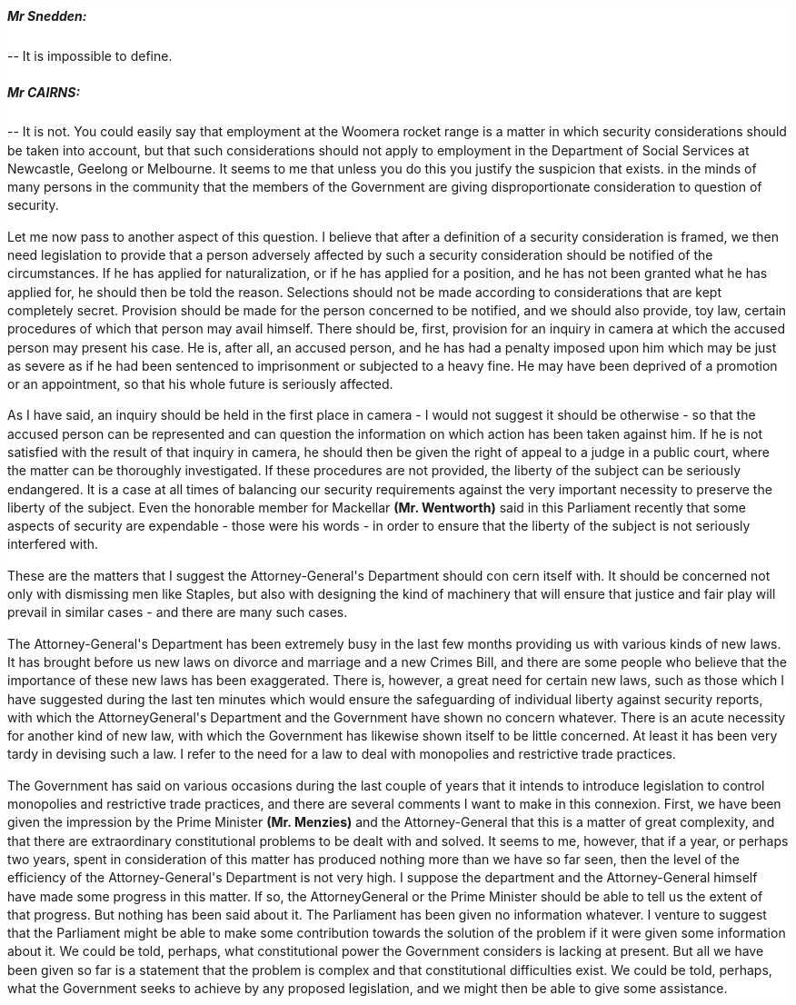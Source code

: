##### Mr Snedden:

-- It is impossible to define. 

##### Mr CAIRNS:

-- It is not. You could easily say that employment at the Woomera rocket range is a matter in which security considerations should be taken into account, but that such considerations should not apply to employment in the Department of Social Services at Newcastle, Geelong or Melbourne. It seems to me that unless you do this you justify the suspicion that exists. in the minds of many persons in the community that the members of the Government are giving disproportionate consideration to question of security. 

Let me now pass to another aspect of this question. I believe that after a definition of a security consideration is framed, we then need legislation to provide that a person adversely affected by such a security consideration should be notified of the circumstances. If he has applied for naturalization, or if he has applied for a position, and he has not been granted what he has applied for, he should then be told the reason. Selections should not be made according to considerations that are kept completely secret. Provision should be made for the person concerned to be notified, and we should also provide, toy law, certain procedures of which that person may avail himself. There should be, first, provision for an inquiry in camera at which the accused person may present his case. He is, after all, an accused person, and he has had a penalty imposed upon him which may be just as severe as if he had been sentenced to imprisonment or subjected to a heavy fine. He may have been deprived of a promotion or an appointment, so that his whole future is seriously affected. 

As I have said, an inquiry should be held in the first place in camera - I would not suggest it should be otherwise - so that the accused person can be represented and can question the information on which action has been taken against him. If he is not satisfied with the result of that inquiry in camera, he should then be given the right of appeal to a judge in a public court, where the matter can be thoroughly investigated. If these procedures are not provided, the liberty of the subject can be seriously endangered. It is a case at all times of balancing our security requirements against the very important necessity to preserve the liberty of the subject. Even the honorable member for Mackellar  **(Mr. Wentworth)**  said in this Parliament recently that some aspects of security are expendable - those were his words - in order to ensure that the liberty of the subject is not seriously interfered with. 

These are the matters that I suggest the Attorney-General's Department should con cern itself with. It should be concerned not only with dismissing men like Staples, but also with designing the kind of machinery that will ensure that justice and fair play will prevail in similar cases - and there are many such cases. 

The Attorney-General's Department has been extremely busy in the last few months providing us with various kinds of new laws. It has brought before us new laws on divorce and marriage and a new Crimes Bill, and there are some people who believe that the importance of these new laws has been exaggerated. There is, however, a great need for certain new laws, such as those which I have suggested during the last ten minutes which would ensure the safeguarding of individual liberty against security reports, with which the AttorneyGeneral's Department and the Government have shown no concern whatever. There is an acute necessity for another kind of new law, with which the Government has likewise shown itself to be little concerned. At least it has been very tardy in devising such a law. I refer to the need for a law to deal with monopolies and restrictive trade practices. 

The Government has said on various occasions during the last couple of years that it intends to introduce legislation to control monopolies and restrictive trade practices, and there are several comments I want to make in this connexion. First, we have been given the impression by the Prime Minister  **(Mr. Menzies)**  and the Attorney-General that this is a matter of great complexity, and that there are extraordinary constitutional problems to be dealt with and solved. It seems to me, however, that if a year, or perhaps two years, spent in consideration of this matter has produced nothing more than we have so far seen, then the level of the efficiency of the Attorney-General's Department is not very high. I suppose the department and the Attorney-General himself have made some progress in this matter. If so, the AttorneyGeneral or the Prime Minister should be able to tell us the extent of that progress. But nothing has been said about it. The Parliament has been given no information whatever. I venture to suggest that the Parliament might be able to make some contribution towards the solution of the problem if it were given some information about it. We could be told, perhaps, what constitutional power the Government considers is lacking at present. But all we have been given so far is a statement that the problem is complex and that constitutional difficulties exist. We could be told, perhaps, what the Government seeks to achieve by any proposed legislation, and we might then be able to give some assistance. 
